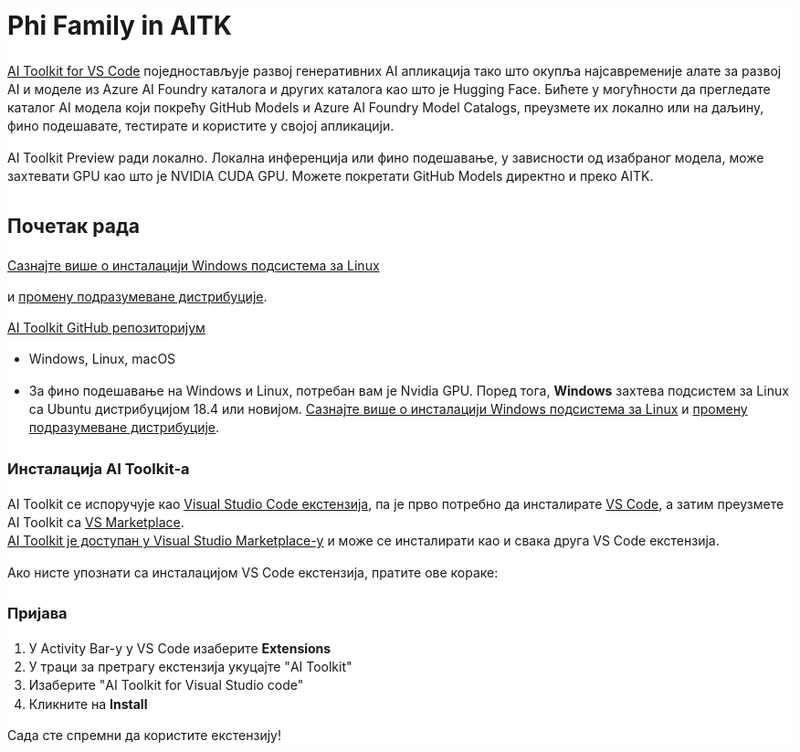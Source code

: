 
# Phi Family in AITK

[AI Toolkit for VS Code](https://marketplace.visualstudio.com/items?itemName=ms-windows-ai-studio.windows-ai-studio) поједностављује развој генеративних AI апликација тако што окупља најсавременије алате за развој AI и моделе из Azure AI Foundry каталога и других каталога као што је Hugging Face. Бићете у могућности да прегледате каталог AI модела који покрећу GitHub Models и Azure AI Foundry Model Catalogs, преузмете их локално или на даљину, фино подешавате, тестирате и користите у својој апликацији.

AI Toolkit Preview ради локално. Локална инференција или фино подешавање, у зависности од изабраног модела, може захтевати GPU као што је NVIDIA CUDA GPU. Можете покретати GitHub Models директно и преко AITK.

## Почетак рада

[Сазнајте више о инсталацији Windows подсистема за Linux](https://learn.microsoft.com/windows/wsl/install?WT.mc_id=aiml-137032-kinfeylo)

и [промену подразумеване дистрибуције](https://learn.microsoft.com/windows/wsl/install#change-the-default-linux-distribution-installed).

[AI Toolkit GitHub репозиторијум](https://github.com/microsoft/vscode-ai-toolkit/)

- Windows, Linux, macOS

- За фино подешавање на Windows и Linux, потребан вам је Nvidia GPU. Поред тога, **Windows** захтева подсистем за Linux са Ubuntu дистрибуцијом 18.4 или новијом. [Сазнајте више о инсталацији Windows подсистема за Linux](https://learn.microsoft.com/windows/wsl/install) и [промену подразумеване дистрибуције](https://learn.microsoft.com/windows/wsl/install#change-the-default-linux-distribution-installed).

### Инсталација AI Toolkit-а

AI Toolkit се испоручује као [Visual Studio Code екстензија](https://code.visualstudio.com/docs/setup/additional-components#_vs-code-extensions), па је прво потребно да инсталирате [VS Code](https://code.visualstudio.com/docs/setup/windows?WT.mc_id=aiml-137032-kinfeylo), а затим преузмете AI Toolkit са [VS Marketplace](https://marketplace.visualstudio.com/items?itemName=ms-windows-ai-studio.windows-ai-studio).  
[AI Toolkit је доступан у Visual Studio Marketplace-у](https://marketplace.visualstudio.com/items?itemName=ms-windows-ai-studio.windows-ai-studio) и може се инсталирати као и свака друга VS Code екстензија.

Ако нисте упознати са инсталацијом VS Code екстензија, пратите ове кораке:

### Пријава

1. У Activity Bar-у у VS Code изаберите **Extensions**  
1. У траци за претрагу екстензија укуцајте "AI Toolkit"  
1. Изаберите "AI Toolkit for Visual Studio code"  
1. Кликните на **Install**

Сада сте спремни да користите екстензију!
